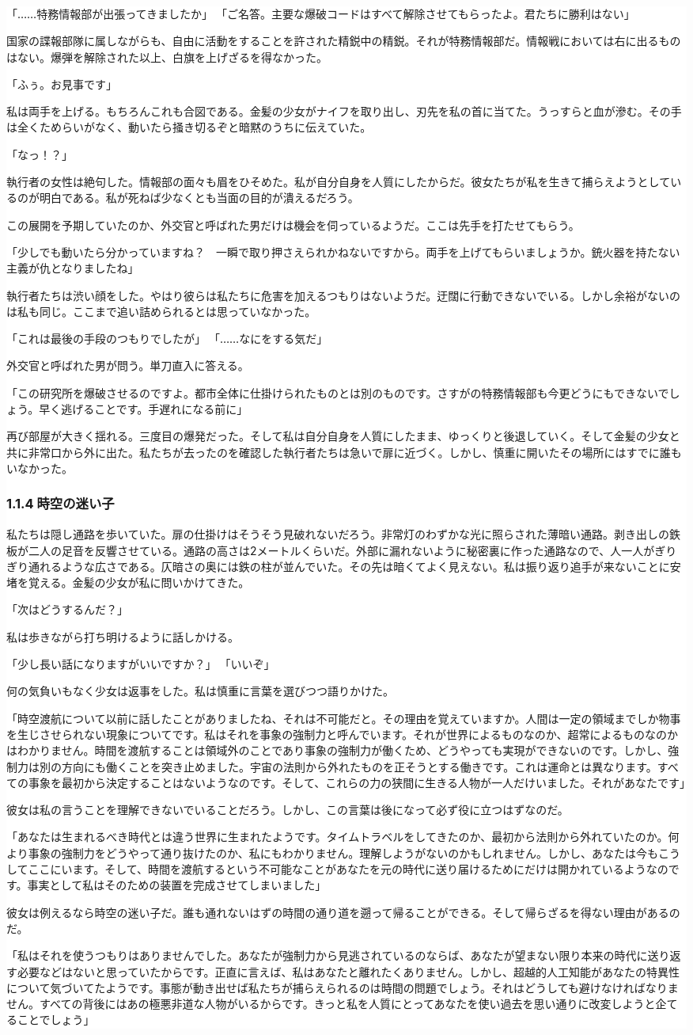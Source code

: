 「……特務情報部が出張ってきましたか」
「ご名答。主要な爆破コードはすべて解除させてもらったよ。君たちに勝利はない」

国家の諜報部隊に属しながらも、自由に活動をすることを許された精鋭中の精鋭。それが特務情報部だ。情報戦においては右に出るものはない。爆弾を解除された以上、白旗を上げざるを得なかった。

「ふぅ。お見事です」

私は両手を上げる。もちろんこれも合図である。金髪の少女がナイフを取り出し、刃先を私の首に当てた。うっすらと血が滲む。その手は全くためらいがなく、動いたら掻き切るぞと暗黙のうちに伝えていた。

「なっ！？」

執行者の女性は絶句した。情報部の面々も眉をひそめた。私が自分自身を人質にしたからだ。彼女たちが私を生きて捕らえようとしているのが明白である。私が死ねば少なくとも当面の目的が潰えるだろう。

この展開を予期していたのか、外交官と呼ばれた男だけは機会を伺っているようだ。ここは先手を打たせてもらう。

「少しでも動いたら分かっていますね？　一瞬で取り押さえられかねないですから。両手を上げてもらいましょうか。銃火器を持たない主義が仇となりましたね」

執行者たちは渋い顔をした。やはり彼らは私たちに危害を加えるつもりはないようだ。迂闊に行動できないでいる。しかし余裕がないのは私も同じ。ここまで追い詰められるとは思っていなかった。

「これは最後の手段のつもりでしたが」
「……なにをする気だ」

外交官と呼ばれた男が問う。単刀直入に答える。

「この研究所を爆破させるのですよ。都市全体に仕掛けられたものとは別のものです。さすがの特務情報部も今更どうにもできないでしょう。早く逃げることです。手遅れになる前に」

再び部屋が大きく揺れる。三度目の爆発だった。そして私は自分自身を人質にしたまま、ゆっくりと後退していく。そして金髪の少女と共に非常口から外に出た。私たちが去ったのを確認した執行者たちは急いで扉に近づく。しかし、慎重に開いたその場所にはすでに誰もいなかった。

### 1.1.4 時空の迷い子

私たちは隠し通路を歩いていた。扉の仕掛けはそうそう見破れないだろう。非常灯のわずかな光に照らされた薄暗い通路。剥き出しの鉄板が二人の足音を反響させている。通路の高さは2メートルくらいだ。外部に漏れないように秘密裏に作った通路なので、人一人がぎりぎり通れるような広さである。仄暗さの奥には鉄の柱が並んでいた。その先は暗くてよく見えない。私は振り返り追手が来ないことに安堵を覚える。金髪の少女が私に問いかけてきた。

「次はどうするんだ？」

私は歩きながら打ち明けるように話しかける。

「少し長い話になりますがいいですか？」
「いいぞ」

何の気負いもなく少女は返事をした。私は慎重に言葉を選びつつ語りかけた。

「時空渡航について以前に話したことがありましたね、それは不可能だと。その理由を覚えていますか。人間は一定の領域までしか物事を生じさせられない現象についてです。私はそれを事象の強制力と呼んでいます。それが世界によるものなのか、超常によるものなのかはわかりません。時間を渡航することは領域外のことであり事象の強制力が働くため、どうやっても実現ができないのです。しかし、強制力は別の方向にも働くことを突き止めました。宇宙の法則から外れたものを正そうとする働きです。これは運命とは異なります。すべての事象を最初から決定することはないようなのです。そして、これらの力の狭間に生きる人物が一人だけいました。それがあなたです」

彼女は私の言うことを理解できないでいることだろう。しかし、この言葉は後になって必ず役に立つはずなのだ。

「あなたは生まれるべき時代とは違う世界に生まれたようです。タイムトラベルをしてきたのか、最初から法則から外れていたのか。何より事象の強制力をどうやって通り抜けたのか、私にもわかりません。理解しようがないのかもしれません。しかし、あなたは今もこうしてここにいます。そして、時間を渡航するという不可能なことがあなたを元の時代に送り届けるためにだけは開かれているようなのです。事実として私はそのための装置を完成させてしまいました」

彼女は例えるなら時空の迷い子だ。誰も通れないはずの時間の通り道を遡って帰ることができる。そして帰らざるを得ない理由があるのだ。

「私はそれを使うつもりはありませんでした。あなたが強制力から見逃されているのならば、あなたが望まない限り本来の時代に送り返す必要などはないと思っていたからです。正直に言えば、私はあなたと離れたくありません。しかし、超越的人工知能があなたの特異性について気づいてたようです。事態が動き出せば私たちが捕らえられるのは時間の問題でしょう。それはどうしても避けなければなりません。すべての背後にはあの極悪非道な人物がいるからです。きっと私を人質にとってあなたを使い過去を思い通りに改変しようと企てることでしょう」
